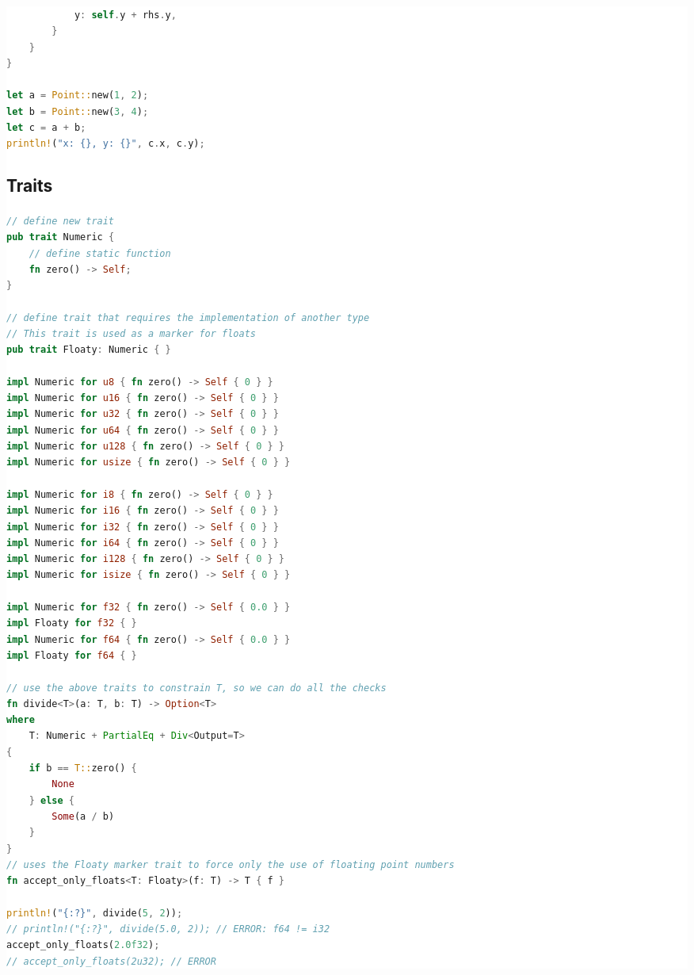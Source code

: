 ```rust
            y: self.y + rhs.y,
        }
    }
}

let a = Point::new(1, 2);
let b = Point::new(3, 4);
let c = a + b;
println!("x: {}, y: {}", c.x, c.y);
```

## Traits
```rust
// define new trait
pub trait Numeric {
    // define static function
    fn zero() -> Self;
}

// define trait that requires the implementation of another type
// This trait is used as a marker for floats
pub trait Floaty: Numeric { }

impl Numeric for u8 { fn zero() -> Self { 0 } }
impl Numeric for u16 { fn zero() -> Self { 0 } }
impl Numeric for u32 { fn zero() -> Self { 0 } }
impl Numeric for u64 { fn zero() -> Self { 0 } }
impl Numeric for u128 { fn zero() -> Self { 0 } }
impl Numeric for usize { fn zero() -> Self { 0 } }

impl Numeric for i8 { fn zero() -> Self { 0 } }
impl Numeric for i16 { fn zero() -> Self { 0 } }
impl Numeric for i32 { fn zero() -> Self { 0 } }
impl Numeric for i64 { fn zero() -> Self { 0 } }
impl Numeric for i128 { fn zero() -> Self { 0 } }
impl Numeric for isize { fn zero() -> Self { 0 } }

impl Numeric for f32 { fn zero() -> Self { 0.0 } }
impl Floaty for f32 { }
impl Numeric for f64 { fn zero() -> Self { 0.0 } }
impl Floaty for f64 { }

// use the above traits to constrain T, so we can do all the checks
fn divide<T>(a: T, b: T) -> Option<T>
where
    T: Numeric + PartialEq + Div<Output=T>
{
    if b == T::zero() {
        None
    } else {
        Some(a / b)
    }
}
// uses the Floaty marker trait to force only the use of floating point numbers
fn accept_only_floats<T: Floaty>(f: T) -> T { f }

println!("{:?}", divide(5, 2));
// println!("{:?}", divide(5.0, 2)); // ERROR: f64 != i32
accept_only_floats(2.0f32);
// accept_only_floats(2u32); // ERROR
```
